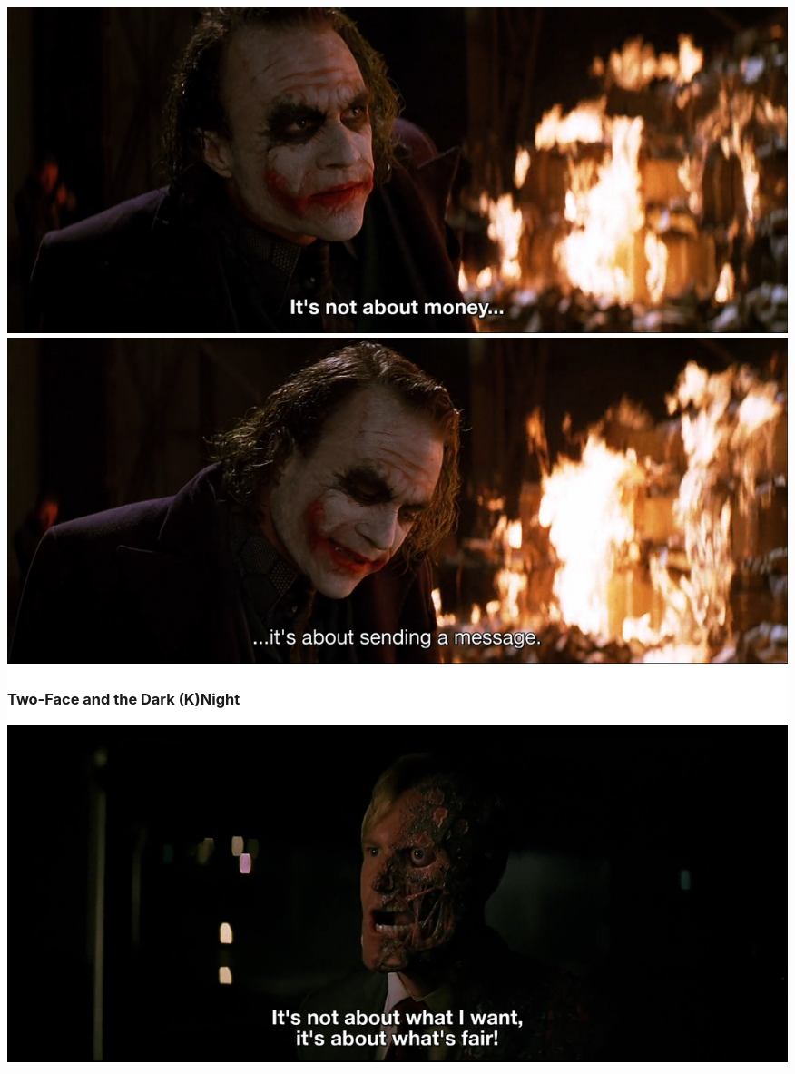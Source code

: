 <img src="/blog/general/12/dk/dk3.png" />

<img src="/blog/general/12/dk/dk18.png" />

### Two-Face and the Dark (K)Night

<img src="/blog/general/12/dk/dk4.png" />
